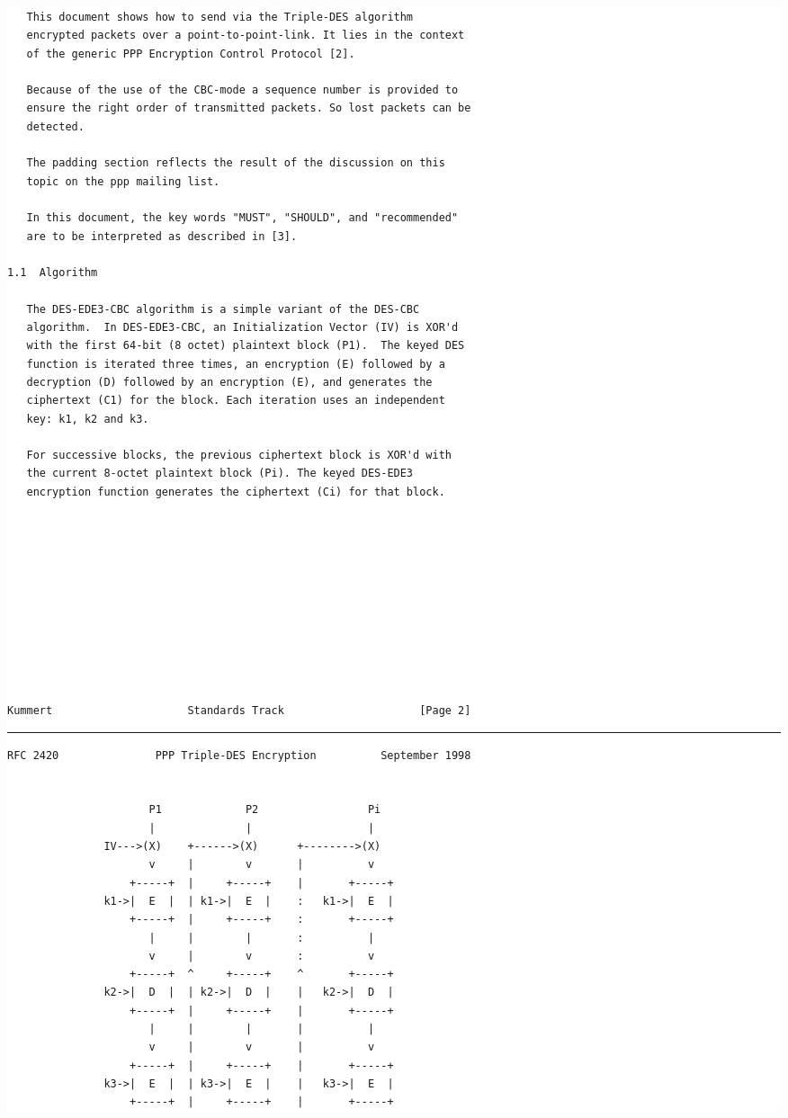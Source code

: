 ``` newpage
   This document shows how to send via the Triple-DES algorithm
   encrypted packets over a point-to-point-link. It lies in the context
   of the generic PPP Encryption Control Protocol [2].

   Because of the use of the CBC-mode a sequence number is provided to
   ensure the right order of transmitted packets. So lost packets can be
   detected.

   The padding section reflects the result of the discussion on this
   topic on the ppp mailing list.

   In this document, the key words "MUST", "SHOULD", and "recommended"
   are to be interpreted as described in [3].

1.1  Algorithm

   The DES-EDE3-CBC algorithm is a simple variant of the DES-CBC
   algorithm.  In DES-EDE3-CBC, an Initialization Vector (IV) is XOR'd
   with the first 64-bit (8 octet) plaintext block (P1).  The keyed DES
   function is iterated three times, an encryption (E) followed by a
   decryption (D) followed by an encryption (E), and generates the
   ciphertext (C1) for the block. Each iteration uses an independent
   key: k1, k2 and k3.

   For successive blocks, the previous ciphertext block is XOR'd with
   the current 8-octet plaintext block (Pi). The keyed DES-EDE3
   encryption function generates the ciphertext (Ci) for that block.











Kummert                     Standards Track                     [Page 2]
```

------------------------------------------------------------------------

``` newpage
RFC 2420               PPP Triple-DES Encryption          September 1998


                      P1             P2                 Pi
                      |              |                  |
               IV--->(X)    +------>(X)      +-------->(X)
                      v     |        v       |          v
                   +-----+  |     +-----+    |       +-----+
               k1->|  E  |  | k1->|  E  |    :   k1->|  E  |
                   +-----+  |     +-----+    :       +-----+
                      |     |        |       :          |
                      v     |        v       :          v
                   +-----+  ^     +-----+    ^       +-----+
               k2->|  D  |  | k2->|  D  |    |   k2->|  D  |
                   +-----+  |     +-----+    |       +-----+
                      |     |        |       |          |
                      v     |        v       |          v
                   +-----+  |     +-----+    |       +-----+
               k3->|  E  |  | k3->|  E  |    |   k3->|  E  |
                   +-----+  |     +-----+    |       +-----+
```